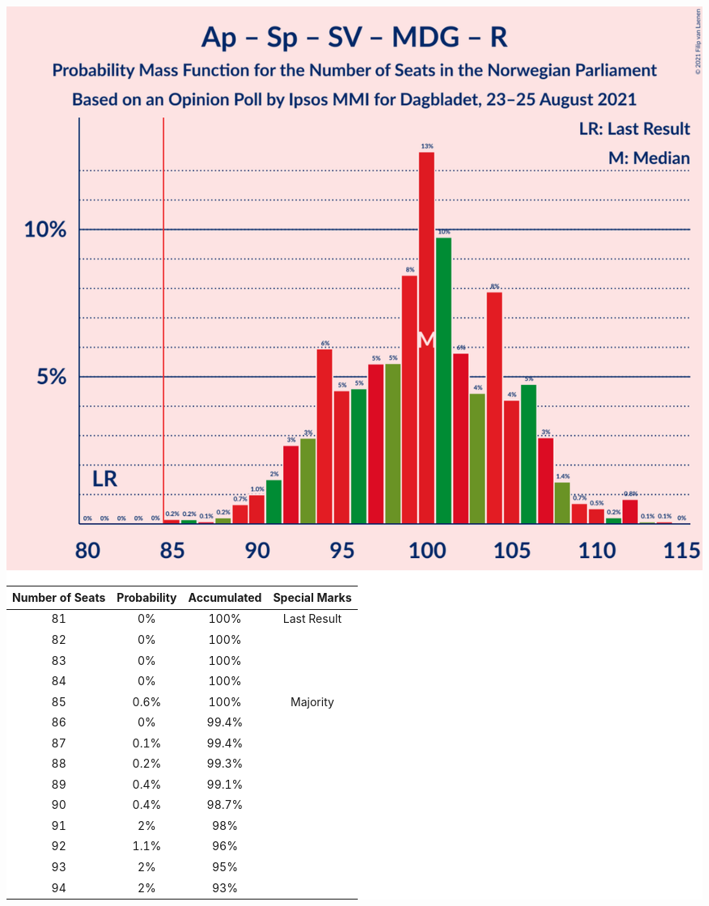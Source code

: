 ![Graph with seats probability mass function not yet produced](2021-08-25-IpsosMMI-coalitions-seats-pmf-ap–sp–sv–mdg–r.png "Seats Probability Mass Function")

| Number of Seats | Probability | Accumulated | Special Marks |
|:---------------:|:-----------:|:-----------:|:-------------:|
| 81 | 0% | 100% | Last Result |
| 82 | 0% | 100% |  |
| 83 | 0% | 100% |  |
| 84 | 0% | 100% |  |
| 85 | 0.6% | 100% | Majority |
| 86 | 0% | 99.4% |  |
| 87 | 0.1% | 99.4% |  |
| 88 | 0.2% | 99.3% |  |
| 89 | 0.4% | 99.1% |  |
| 90 | 0.4% | 98.7% |  |
| 91 | 2% | 98% |  |
| 92 | 1.1% | 96% |  |
| 93 | 2% | 95% |  |
| 94 | 2% | 93% |  |